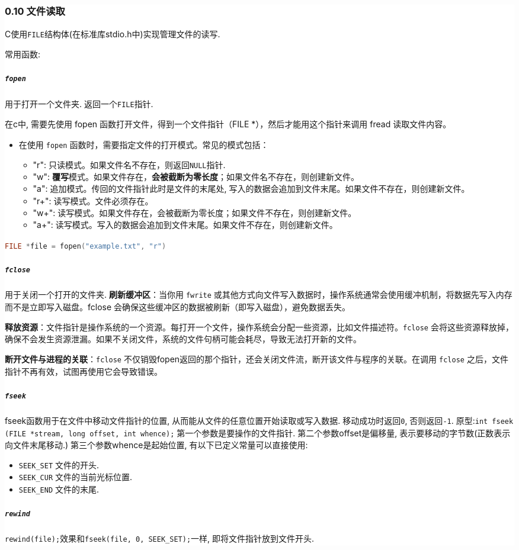 
















### 0.10 文件读取
C使用`FILE`结构体(在标准库stdio.h中)实现管理文件的读写.

常用函数:
#####  `fopen` 
用于打开一个文件夹. 返回一个`FILE`指针. 

在c中, 需要先使用 fopen 函数打开文件，得到一个文件指针（FILE *），然后才能用这个指针来调用 fread 读取文件内容。

- 在使用 `fopen` 函数时，需要指定文件的打开模式。常见的模式包括：

  - "r": 只读模式。如果文件名不存在，则返回`NULL`指针.
  - "w": **覆写**模式。如果文件存在，**会被截断为零长度**；如果文件名不存在，则创建新文件。
  - "a": 追加模式。传回的文件指针此时是文件的末尾处, 写入的数据会追加到文件末尾。如果文件不存在，则创建新文件。
  - "r+": 读写模式。文件必须存在。
  - "w+": 读写模式。如果文件存在，会被截断为零长度；如果文件不存在，则创建新文件。
  - "a+": 读写模式。写入的数据会追加到文件末尾。如果文件不存在，则创建新文件。
```cpp
FILE *file = fopen("example.txt", "r")
```

##### `fclose`
用于关闭一个打开的文件夹.
**刷新缓冲区**：当你用 `fwrite` 或其他方式向文件写入数据时，操作系统通常会使用缓冲机制，将数据先写入内存而不是立即写入磁盘。fclose 会确保这些缓冲区的数据被刷新（即写入磁盘），避免数据丢失。

**释放资源**：文件指针是操作系统的一个资源。每打开一个文件，操作系统会分配一些资源，比如文件描述符。`fclose` 会将这些资源释放掉，确保不会发生资源泄漏。如果不关闭文件，系统的文件句柄可能会耗尽，导致无法打开新的文件。

**断开文件与进程的关联**：`fclose` 不仅销毁fopen返回的那个指针，还会关闭文件流，断开该文件与程序的关联。在调用 `fclose` 之后，文件指针不再有效，试图再使用它会导致错误。


##### `fseek`
fseek函数用于在文件中移动文件指针的位置, 从而能从文件的任意位置开始读取或写入数据. 移动成功时返回`0`, 否则返回`-1`.
原型:`int fseek(FILE *stream, long offset, int whence);`
第一个参数是要操作的文件指针.
第二个参数offset是偏移量, 表示要移动的字节数(正数表示向文件末尾移动.)
第三个参数whence是起始位置, 有以下已定义常量可以直接使用:
  * `SEEK_SET` 文件的开头.
  * `SEEK_CUR` 文件的当前光标位置.
  * `SEEK_END` 文件的末尾.

##### `rewind`
`rewind(file);`效果和`fseek(file, 0, SEEK_SET);`一样, 即将文件指针放到文件开头.
